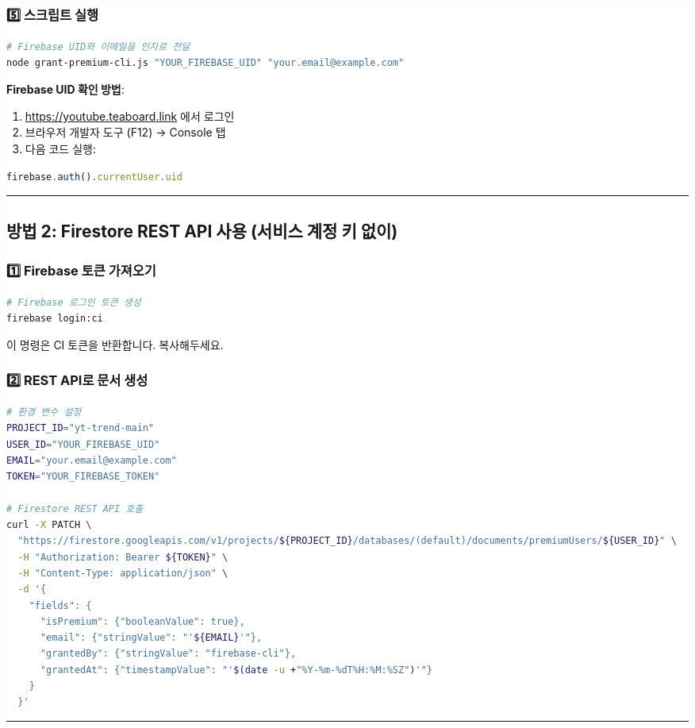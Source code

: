### 5️⃣ 스크립트 실행

```bash
# Firebase UID와 이메일을 인자로 전달
node grant-premium-cli.js "YOUR_FIREBASE_UID" "your.email@example.com"
```

**Firebase UID 확인 방법**:
1. https://youtube.teaboard.link 에서 로그인
2. 브라우저 개발자 도구 (F12) → Console 탭
3. 다음 코드 실행:
```javascript
firebase.auth().currentUser.uid
```

---

## 방법 2: Firestore REST API 사용 (서비스 계정 키 없이)

### 1️⃣ Firebase 토큰 가져오기

```bash
# Firebase 로그인 토큰 생성
firebase login:ci
```

이 명령은 CI 토큰을 반환합니다. 복사해두세요.

### 2️⃣ REST API로 문서 생성

```bash
# 환경 변수 설정
PROJECT_ID="yt-trend-main"
USER_ID="YOUR_FIREBASE_UID"
EMAIL="your.email@example.com"
TOKEN="YOUR_FIREBASE_TOKEN"

# Firestore REST API 호출
curl -X PATCH \
  "https://firestore.googleapis.com/v1/projects/${PROJECT_ID}/databases/(default)/documents/premiumUsers/${USER_ID}" \
  -H "Authorization: Bearer ${TOKEN}" \
  -H "Content-Type: application/json" \
  -d '{
    "fields": {
      "isPremium": {"booleanValue": true},
      "email": {"stringValue": "'${EMAIL}'"},
      "grantedBy": {"stringValue": "firebase-cli"},
      "grantedAt": {"timestampValue": "'$(date -u +"%Y-%m-%dT%H:%M:%SZ")'"}
    }
  }'
```

---
